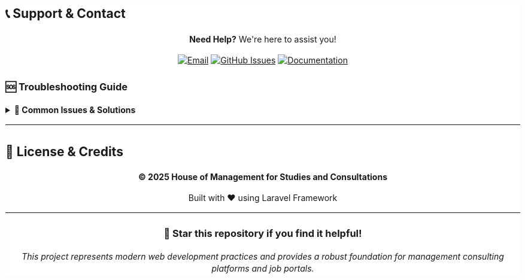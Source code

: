 
## 📞 Support & Contact

<div align="center">

**Need Help?** We're here to assist you!

[![Email](https://img.shields.io/badge/Email-support%40hom.com-D14836?style=for-the-badge&logo=gmail)](mailto:support@hom.com)
[![GitHub Issues](https://img.shields.io/badge/GitHub-Issues-181717?style=for-the-badge&logo=github)](https://github.com/osamaalkhazali/HOM/issues)
[![Documentation](https://img.shields.io/badge/Documentation-Read%20More-blue?style=for-the-badge&logo=read-the-docs)](https://laravel.com/docs)

</div>

### 🆘 **Troubleshooting Guide**

<details><summary><strong>🔧 Common Issues & Solutions</strong></summary></details>

---

## 📄 License & Credits

<div align="center">

**© 2025 House of Management for Studies and Consultations**

Built with ❤️ using Laravel Framework

---

### 🌟 **Star this repository if you find it helpful!**

*This project represents modern web development practices and provides a robust foundation for management consulting platforms and job portals.*

</div>
